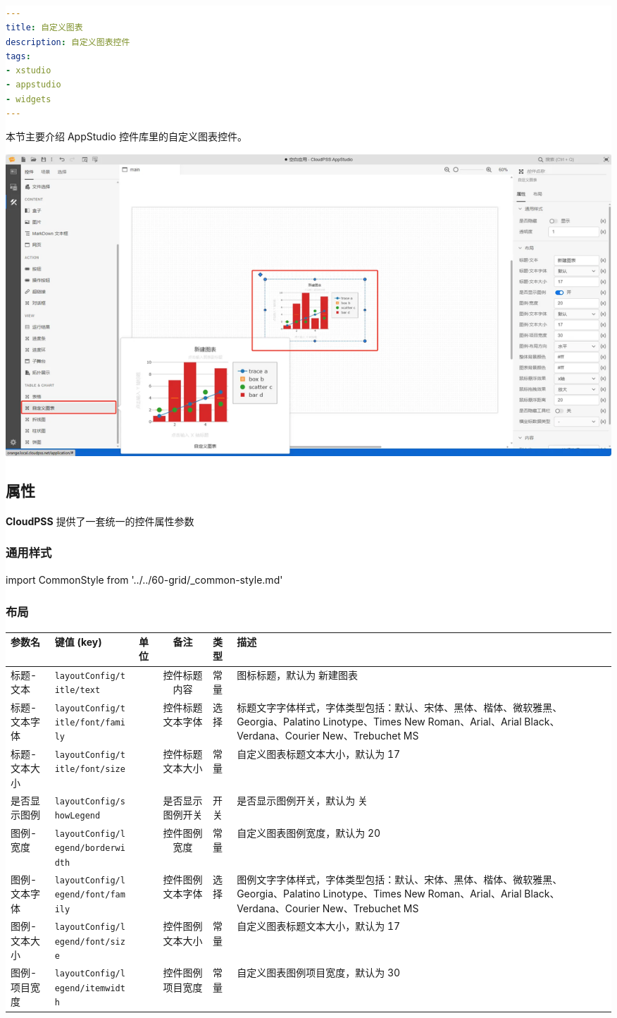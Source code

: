 ```yaml
---
title: 自定义图表
description: 自定义图表控件
tags:
- xstudio
- appstudio
- widgets
---
```


本节主要介绍 AppStudio 控件库里的自定义图表控件。

![自定义图表控件](custom-chart-control.png "自定义图表控件")

## 属性

**CloudPSS** 提供了一套统一的控件属性参数

### 通用样式

import CommonStyle from '../../60-grid/_common-style.md'

<CommonStyle />

### 布局

| 参数名 | 键值 (key) | 单位 | 备注 | 类型 | 描述 |
| :--- | :--- | :--- | :--: | :--- | :--- |
| 标题-文本 | `layoutConfig/title/text` |  | 控件标题内容 | 常量 | 图标标题，默认为 新建图表 |
| 标题-文本字体 | `layoutConfig/title/font/family` |  | 控件标题文本字体 | 选择 | 标题文字字体样式，字体类型包括：默认、宋体、黑体、楷体、微软雅黑、Georgia、Palatino Linotype、Times New Roman、Arial、Arial Black、Verdana、Courier New、Trebuchet MS |
| 标题-文本大小 | `layoutConfig/title/font/size` |  | 控件标题文本大小 | 常量 | 自定义图表标题文本大小，默认为 17 |
| 是否显示图例 | `layoutConfig/showLegend` |  | 是否显示图例开关 | 开关 | 是否显示图例开关，默认为 关 |
| 图例-宽度 | `layoutConfig/legend/borderwidth` |  | 控件图例宽度 | 常量 | 自定义图表图例宽度，默认为 20 |
| 图例-文本字体 | `layoutConfig/legend/font/family` |  | 控件图例文本字体 | 选择 | 图例文字字体样式，字体类型包括：默认、宋体、黑体、楷体、微软雅黑、Georgia、Palatino Linotype、Times New Roman、Arial、Arial Black、Verdana、Courier New、Trebuchet MS |
| 图例-文本大小 | `layoutConfig/legend/font/size` |  | 控件图例文本大小 | 常量 | 自定义图表标题文本大小，默认为 17 |
| 图例-项目宽度 | `layoutConfig/legend/itemwidth` |  | 控件图例项目宽度 | 常量 | 自定义图表图例项目宽度，默认为 30 |